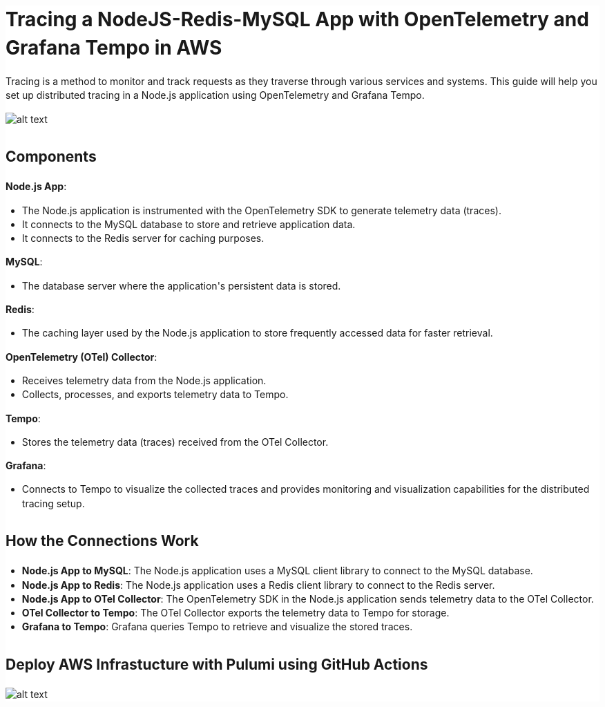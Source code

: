 # Tracing a NodeJS-Redis-MySQL App with OpenTelemetry and Grafana Tempo in AWS 

Tracing is a method to monitor and track requests as they traverse through various services and systems. This guide will help you set up distributed tracing in a Node.js application using OpenTelemetry and Grafana Tempo. 


![alt text](https://github.com/Minhaz00/NodeJS-Tasks/blob/main/15.%20NodeJS-MySQL-Redis%20App%20Tracing%20in%20AWS/images/image-1.png?raw=true)

## Components 

**Node.js App**:
- The Node.js application is instrumented with the OpenTelemetry SDK to generate telemetry data (traces).
- It connects to the MySQL database to store and retrieve application data.
- It connects to the Redis server for caching purposes.

**MySQL**:
- The database server where the application's persistent data is stored.

**Redis**:
- The caching layer used by the Node.js application to store frequently accessed data for faster retrieval.

**OpenTelemetry (OTel) Collector**:
- Receives telemetry data from the Node.js application.
- Collects, processes, and exports telemetry data to Tempo.

**Tempo**:
- Stores the telemetry data (traces) received from the OTel Collector.

**Grafana**:
- Connects to Tempo to visualize the collected traces and provides monitoring and visualization capabilities for the distributed tracing setup.

## How the Connections Work

- **Node.js App to MySQL**: The Node.js application uses a MySQL client library to connect to the MySQL database.
- **Node.js App to Redis**: The Node.js application uses a Redis client library to connect to the Redis server.
- **Node.js App to OTel Collector**: The OpenTelemetry SDK in the Node.js application sends telemetry data to the OTel Collector.
- **OTel Collector to Tempo**: The OTel Collector exports the telemetry data to Tempo for storage.
- **Grafana to Tempo**: Grafana queries Tempo to retrieve and visualize the stored traces.



## Deploy AWS Infrastucture with Pulumi using GitHub Actions 

![alt text](https://github.com/Minhaz00/NodeJS-Tasks/blob/main/15.%20NodeJS-MySQL-Redis%20App%20Tracing%20in%20AWS/images/image.png?raw=true)
